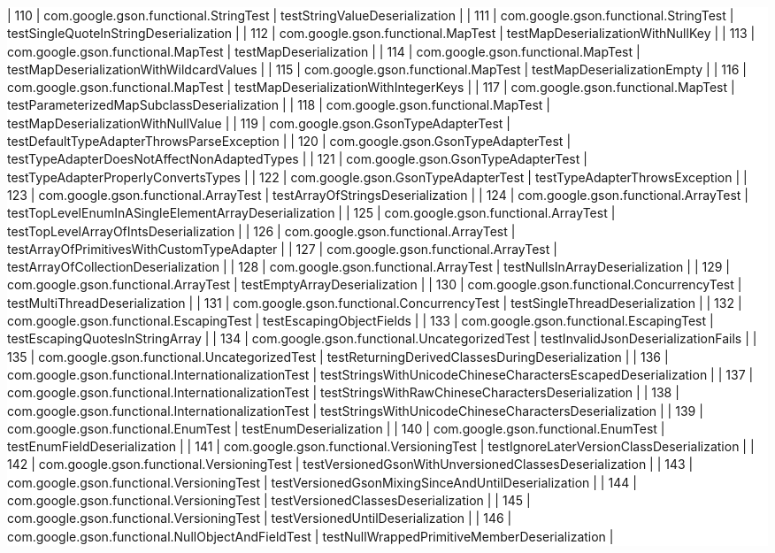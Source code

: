 | 110 | com.google.gson.functional.StringTest | testStringValueDeserialization |
| 111 | com.google.gson.functional.StringTest | testSingleQuoteInStringDeserialization |
| 112 | com.google.gson.functional.MapTest | testMapDeserializationWithNullKey |
| 113 | com.google.gson.functional.MapTest | testMapDeserialization |
| 114 | com.google.gson.functional.MapTest | testMapDeserializationWithWildcardValues |
| 115 | com.google.gson.functional.MapTest | testMapDeserializationEmpty |
| 116 | com.google.gson.functional.MapTest | testMapDeserializationWithIntegerKeys |
| 117 | com.google.gson.functional.MapTest | testParameterizedMapSubclassDeserialization |
| 118 | com.google.gson.functional.MapTest | testMapDeserializationWithNullValue |
| 119 | com.google.gson.GsonTypeAdapterTest | testDefaultTypeAdapterThrowsParseException |
| 120 | com.google.gson.GsonTypeAdapterTest | testTypeAdapterDoesNotAffectNonAdaptedTypes |
| 121 | com.google.gson.GsonTypeAdapterTest | testTypeAdapterProperlyConvertsTypes |
| 122 | com.google.gson.GsonTypeAdapterTest | testTypeAdapterThrowsException |
| 123 | com.google.gson.functional.ArrayTest | testArrayOfStringsDeserialization |
| 124 | com.google.gson.functional.ArrayTest | testTopLevelEnumInASingleElementArrayDeserialization |
| 125 | com.google.gson.functional.ArrayTest | testTopLevelArrayOfIntsDeserialization |
| 126 | com.google.gson.functional.ArrayTest | testArrayOfPrimitivesWithCustomTypeAdapter |
| 127 | com.google.gson.functional.ArrayTest | testArrayOfCollectionDeserialization |
| 128 | com.google.gson.functional.ArrayTest | testNullsInArrayDeserialization |
| 129 | com.google.gson.functional.ArrayTest | testEmptyArrayDeserialization |
| 130 | com.google.gson.functional.ConcurrencyTest | testMultiThreadDeserialization |
| 131 | com.google.gson.functional.ConcurrencyTest | testSingleThreadDeserialization |
| 132 | com.google.gson.functional.EscapingTest | testEscapingObjectFields |
| 133 | com.google.gson.functional.EscapingTest | testEscapingQuotesInStringArray |
| 134 | com.google.gson.functional.UncategorizedTest | testInvalidJsonDeserializationFails |
| 135 | com.google.gson.functional.UncategorizedTest | testReturningDerivedClassesDuringDeserialization |
| 136 | com.google.gson.functional.InternationalizationTest | testStringsWithUnicodeChineseCharactersEscapedDeserialization |
| 137 | com.google.gson.functional.InternationalizationTest | testStringsWithRawChineseCharactersDeserialization |
| 138 | com.google.gson.functional.InternationalizationTest | testStringsWithUnicodeChineseCharactersDeserialization |
| 139 | com.google.gson.functional.EnumTest | testEnumDeserialization |
| 140 | com.google.gson.functional.EnumTest | testEnumFieldDeserialization |
| 141 | com.google.gson.functional.VersioningTest | testIgnoreLaterVersionClassDeserialization |
| 142 | com.google.gson.functional.VersioningTest | testVersionedGsonWithUnversionedClassesDeserialization |
| 143 | com.google.gson.functional.VersioningTest | testVersionedGsonMixingSinceAndUntilDeserialization |
| 144 | com.google.gson.functional.VersioningTest | testVersionedClassesDeserialization |
| 145 | com.google.gson.functional.VersioningTest | testVersionedUntilDeserialization |
| 146 | com.google.gson.functional.NullObjectAndFieldTest | testNullWrappedPrimitiveMemberDeserialization |